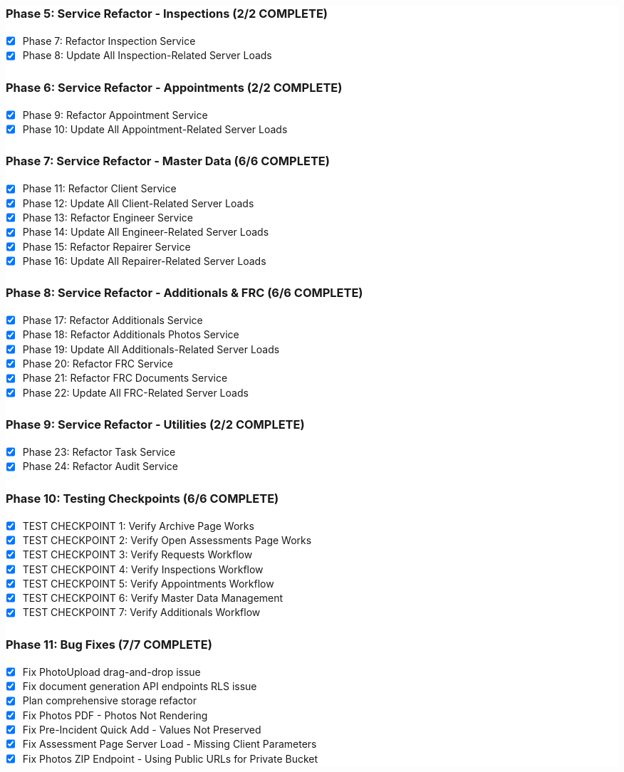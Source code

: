 ### **Phase 5: Service Refactor - Inspections (2/2 COMPLETE)**
- [x] Phase 7: Refactor Inspection Service
- [x] Phase 8: Update All Inspection-Related Server Loads

### **Phase 6: Service Refactor - Appointments (2/2 COMPLETE)**
- [x] Phase 9: Refactor Appointment Service
- [x] Phase 10: Update All Appointment-Related Server Loads

### **Phase 7: Service Refactor - Master Data (6/6 COMPLETE)**
- [x] Phase 11: Refactor Client Service
- [x] Phase 12: Update All Client-Related Server Loads
- [x] Phase 13: Refactor Engineer Service
- [x] Phase 14: Update All Engineer-Related Server Loads
- [x] Phase 15: Refactor Repairer Service
- [x] Phase 16: Update All Repairer-Related Server Loads

### **Phase 8: Service Refactor - Additionals & FRC (6/6 COMPLETE)**
- [x] Phase 17: Refactor Additionals Service
- [x] Phase 18: Refactor Additionals Photos Service
- [x] Phase 19: Update All Additionals-Related Server Loads
- [x] Phase 20: Refactor FRC Service
- [x] Phase 21: Refactor FRC Documents Service
- [x] Phase 22: Update All FRC-Related Server Loads

### **Phase 9: Service Refactor - Utilities (2/2 COMPLETE)**
- [x] Phase 23: Refactor Task Service
- [x] Phase 24: Refactor Audit Service

### **Phase 10: Testing Checkpoints (6/6 COMPLETE)**
- [x] TEST CHECKPOINT 1: Verify Archive Page Works
- [x] TEST CHECKPOINT 2: Verify Open Assessments Page Works
- [x] TEST CHECKPOINT 3: Verify Requests Workflow
- [x] TEST CHECKPOINT 4: Verify Inspections Workflow
- [x] TEST CHECKPOINT 5: Verify Appointments Workflow
- [x] TEST CHECKPOINT 6: Verify Master Data Management
- [x] TEST CHECKPOINT 7: Verify Additionals Workflow

### **Phase 11: Bug Fixes (7/7 COMPLETE)**
- [x] Fix PhotoUpload drag-and-drop issue
- [x] Fix document generation API endpoints RLS issue
- [x] Plan comprehensive storage refactor
- [x] Fix Photos PDF - Photos Not Rendering
- [x] Fix Pre-Incident Quick Add - Values Not Preserved
- [x] Fix Assessment Page Server Load - Missing Client Parameters
- [x] Fix Photos ZIP Endpoint - Using Public URLs for Private Bucket
